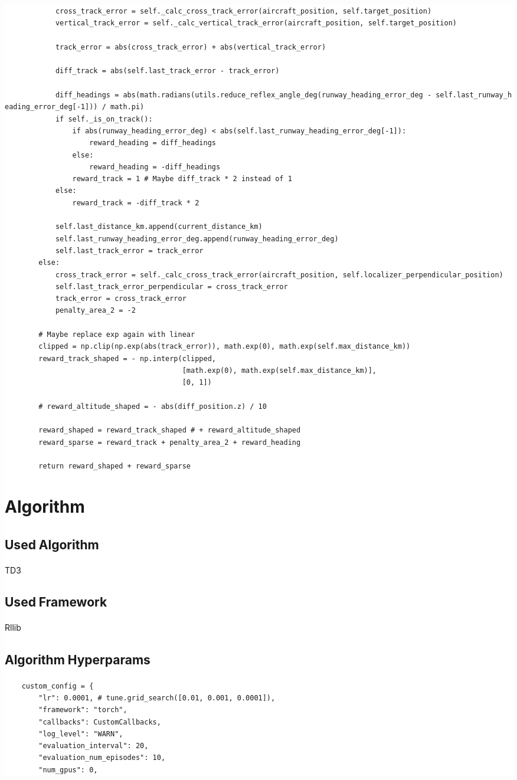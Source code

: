 ```
            cross_track_error = self._calc_cross_track_error(aircraft_position, self.target_position)
            vertical_track_error = self._calc_vertical_track_error(aircraft_position, self.target_position)

            track_error = abs(cross_track_error) + abs(vertical_track_error)

            diff_track = abs(self.last_track_error - track_error)

            diff_headings = abs(math.radians(utils.reduce_reflex_angle_deg(runway_heading_error_deg - self.last_runway_heading_error_deg[-1])) / math.pi)
            if self._is_on_track():
                if abs(runway_heading_error_deg) < abs(self.last_runway_heading_error_deg[-1]):
                    reward_heading = diff_headings
                else:
                    reward_heading = -diff_headings
                reward_track = 1 # Maybe diff_track * 2 instead of 1
            else:
                reward_track = -diff_track * 2

            self.last_distance_km.append(current_distance_km)
            self.last_runway_heading_error_deg.append(runway_heading_error_deg)
            self.last_track_error = track_error
        else:
            cross_track_error = self._calc_cross_track_error(aircraft_position, self.localizer_perpendicular_position)
            self.last_track_error_perpendicular = cross_track_error
            track_error = cross_track_error
            penalty_area_2 = -2

        # Maybe replace exp again with linear
        clipped = np.clip(np.exp(abs(track_error)), math.exp(0), math.exp(self.max_distance_km))
        reward_track_shaped = - np.interp(clipped,
                                          [math.exp(0), math.exp(self.max_distance_km)],
                                          [0, 1])

        # reward_altitude_shaped = - abs(diff_position.z) / 10

        reward_shaped = reward_track_shaped # + reward_altitude_shaped
        reward_sparse = reward_track + penalty_area_2 + reward_heading

        return reward_shaped + reward_sparse
```

# Algorithm
## Used Algorithm
TD3
## Used Framework
Rllib
## Algorithm Hyperparams
```
    custom_config = {
        "lr": 0.0001, # tune.grid_search([0.01, 0.001, 0.0001]),
        "framework": "torch",
        "callbacks": CustomCallbacks,
        "log_level": "WARN",
        "evaluation_interval": 20,
        "evaluation_num_episodes": 10,
        "num_gpus": 0,
```